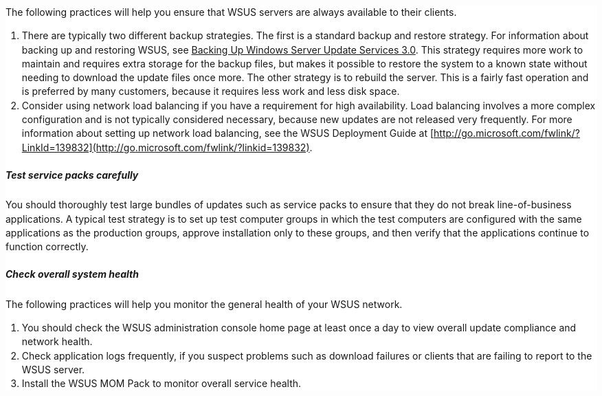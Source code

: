 The following practices will help you ensure that WSUS servers are always available to their clients.

1.  There are typically two different backup strategies. The first is a standard backup and restore strategy. For information about backing up and restoring WSUS, see [Backing Up Windows Server Update Services 3.0](https://technet.microsoft.com/df778948-c8eb-4b09-8db3-94a496340713). This strategy requires more work to maintain and requires extra storage for the backup files, but makes it possible to restore the system to a known state without needing to download the update files once more. The other strategy is to rebuild the server. This is a fairly fast operation and is preferred by many customers, because it requires less work and less disk space.
2.  Consider using network load balancing if you have a requirement for high availability. Load balancing involves a more complex configuration and is not typically considered necessary, because new updates are not released very frequently. For more information about setting up network load balancing, see the WSUS Deployment Guide at [http://go.microsoft.com/fwlink/?LinkId=139832](http://go.microsoft.com/fwlink/?linkid=139832).

##### Test service packs carefully

You should thoroughly test large bundles of updates such as service packs to ensure that they do not break line-of-business applications. A typical test strategy is to set up test computer groups in which the test computers are configured with the same applications as the production groups, approve installation only to these groups, and then verify that the applications continue to function correctly.

##### Check overall system health

The following practices will help you monitor the general health of your WSUS network.

1.  You should check the WSUS administration console home page at least once a day to view overall update compliance and network health.
2.  Check application logs frequently, if you suspect problems such as download failures or clients that are failing to report to the WSUS server.
3.  Install the WSUS MOM Pack to monitor overall service health.
